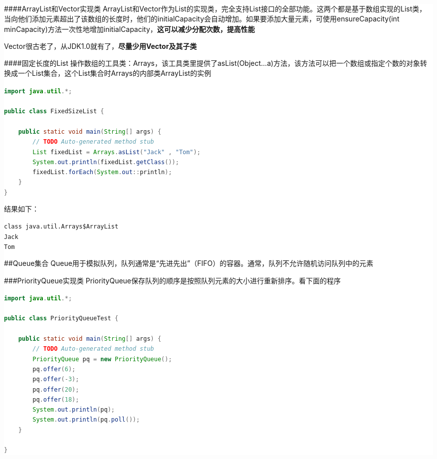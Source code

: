 
####ArrayList和Vector实现类
ArrayList和Vector作为List的实现类，完全支持List接口的全部功能。这两个都是基于数组实现的List类，当向他们添加元素超出了该数组的长度时，他们的initialCapacity会自动增加。如果要添加大量元素，可使用ensureCapacity(int minCapacity)方法一次性地增加initialCapacity，__这可以减少分配次数，提高性能__

Vector很古老了，从JDK1.0就有了，__尽量少用Vector及其子类__

####固定长度的List
操作数组的工具类：Arrays，该工具类里提供了asList(Object...a)方法，该方法可以把一个数组或指定个数的对象转换成一个List集合，这个List集合时Arrays的内部类ArrayList的实例

```java
import java.util.*;

public class FixedSizeList {

    public static void main(String[] args) {
        // TODO Auto-generated method stub
        List fixedList = Arrays.asList("Jack" , "Tom");
        System.out.println(fixedList.getClass());
        fixedList.forEach(System.out::println);     
    }
}
```

结果如下：

    class java.util.Arrays$ArrayList
    Jack
    Tom

##Queue集合
Queue用于模拟队列，队列通常是“先进先出”（FIFO）的容器。通常，队列不允许随机访问队列中的元素

###PriorityQueue实现类
PriorityQueue保存队列的顺序是按照队列元素的大小进行重新排序。看下面的程序

```java
import java.util.*;

public class PriorityQueueTest {

    public static void main(String[] args) {
        // TODO Auto-generated method stub
        PriorityQueue pq = new PriorityQueue();
        pq.offer(6);
        pq.offer(-3);
        pq.offer(20);
        pq.offer(18);
        System.out.println(pq);
        System.out.println(pq.poll());
    }

}
```
